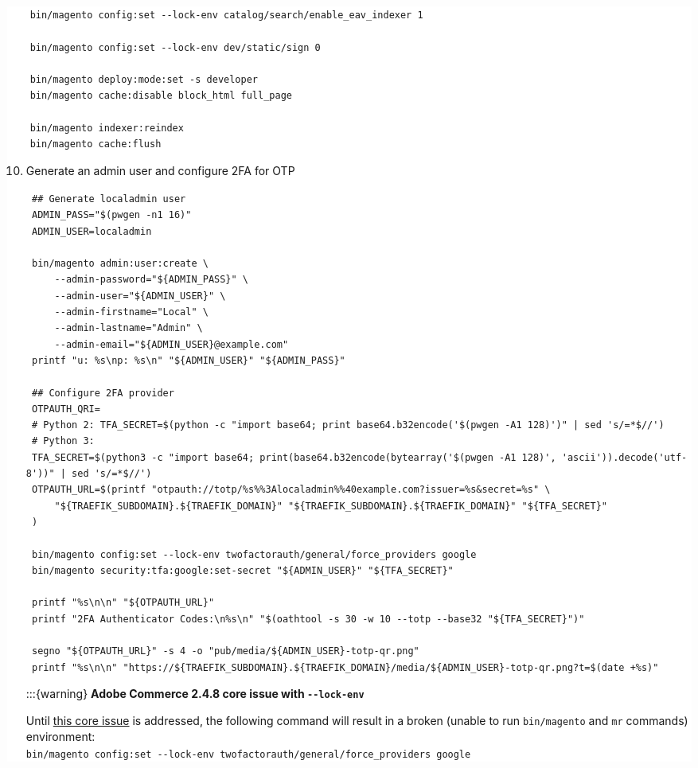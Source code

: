        bin/magento config:set --lock-env catalog/search/enable_eav_indexer 1

        bin/magento config:set --lock-env dev/static/sign 0

        bin/magento deploy:mode:set -s developer
        bin/magento cache:disable block_html full_page

        bin/magento indexer:reindex
        bin/magento cache:flush

10. Generate an admin user and configure 2FA for OTP

         ## Generate localadmin user
         ADMIN_PASS="$(pwgen -n1 16)"
         ADMIN_USER=localadmin

         bin/magento admin:user:create \
             --admin-password="${ADMIN_PASS}" \
             --admin-user="${ADMIN_USER}" \
             --admin-firstname="Local" \
             --admin-lastname="Admin" \
             --admin-email="${ADMIN_USER}@example.com"
         printf "u: %s\np: %s\n" "${ADMIN_USER}" "${ADMIN_PASS}"

         ## Configure 2FA provider
         OTPAUTH_QRI=
         # Python 2: TFA_SECRET=$(python -c "import base64; print base64.b32encode('$(pwgen -A1 128)')" | sed 's/=*$//')
         # Python 3:
         TFA_SECRET=$(python3 -c "import base64; print(base64.b32encode(bytearray('$(pwgen -A1 128)', 'ascii')).decode('utf-8'))" | sed 's/=*$//')
         OTPAUTH_URL=$(printf "otpauth://totp/%s%%3Alocaladmin%%40example.com?issuer=%s&secret=%s" \
             "${TRAEFIK_SUBDOMAIN}.${TRAEFIK_DOMAIN}" "${TRAEFIK_SUBDOMAIN}.${TRAEFIK_DOMAIN}" "${TFA_SECRET}"
         )

         bin/magento config:set --lock-env twofactorauth/general/force_providers google
         bin/magento security:tfa:google:set-secret "${ADMIN_USER}" "${TFA_SECRET}"

         printf "%s\n\n" "${OTPAUTH_URL}"
         printf "2FA Authenticator Codes:\n%s\n" "$(oathtool -s 30 -w 10 --totp --base32 "${TFA_SECRET}")"

         segno "${OTPAUTH_URL}" -s 4 -o "pub/media/${ADMIN_USER}-totp-qr.png"
         printf "%s\n\n" "https://${TRAEFIK_SUBDOMAIN}.${TRAEFIK_DOMAIN}/media/${ADMIN_USER}-totp-qr.png?t=$(date +%s)"

     :::{warning}
     **Adobe Commerce 2.4.8 core issue with ``--lock-env``**

     Until [this core issue](https://github.com/magento/magento2/issues/39836) is addressed, the following command will result in a broken (unable to run ``bin/magento`` and ``mr`` commands) environment:    
     ``bin/magento config:set --lock-env twofactorauth/general/force_providers google``
